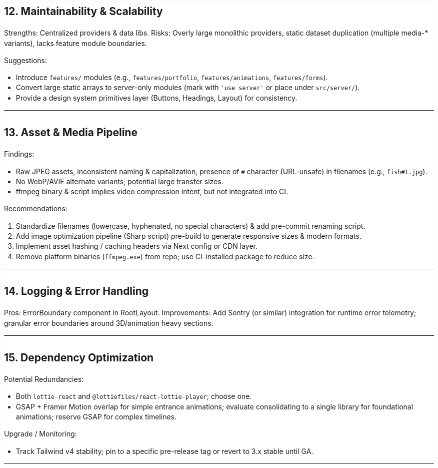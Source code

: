 
## 12. Maintainability & Scalability

Strengths: Centralized providers & data libs.
Risks: Overly large monolithic providers, static dataset duplication (multiple media-* variants), lacks feature module boundaries.

Suggestions:
- Introduce `features/` modules (e.g., `features/portfolio`, `features/animations`, `features/forms`).
- Convert large static arrays to server-only modules (mark with `'use server'` or place under `src/server/`).
- Provide a design system primitives layer (Buttons, Headings, Layout) for consistency.

---

## 13. Asset & Media Pipeline

Findings:
- Raw JPEG assets, inconsistent naming & capitalization, presence of `#` character (URL-unsafe) in filenames (e.g., `fish#1.jpg`).
- No WebP/AVIF alternate variants; potential large transfer sizes.
- ffmpeg binary & script implies video compression intent, but not integrated into CI.

Recommendations:
1. Standardize filenames (lowercase, hyphenated, no special characters) & add pre-commit renaming script.
2. Add image optimization pipeline (Sharp script) pre-build to generate responsive sizes & modern formats.
3. Implement asset hashing / caching headers via Next config or CDN layer.
4. Remove platform binaries (`ffmpeg.exe`) from repo; use CI-installed package to reduce size.

---

## 14. Logging & Error Handling

Pros: ErrorBoundary component in RootLayout.
Improvements: Add Sentry (or similar) integration for runtime error telemetry; granular error boundaries around 3D/animation heavy sections.

---

## 15. Dependency Optimization

Potential Redundancies:
- Both `lottie-react` and `@lottiefiles/react-lottie-player`; choose one.
- GSAP + Framer Motion overlap for simple entrance animations; evaluate consolidating to a single library for foundational animations; reserve GSAP for complex timelines.

Upgrade / Monitoring:
- Track Tailwind v4 stability; pin to a specific pre-release tag or revert to 3.x stable until GA.

---
